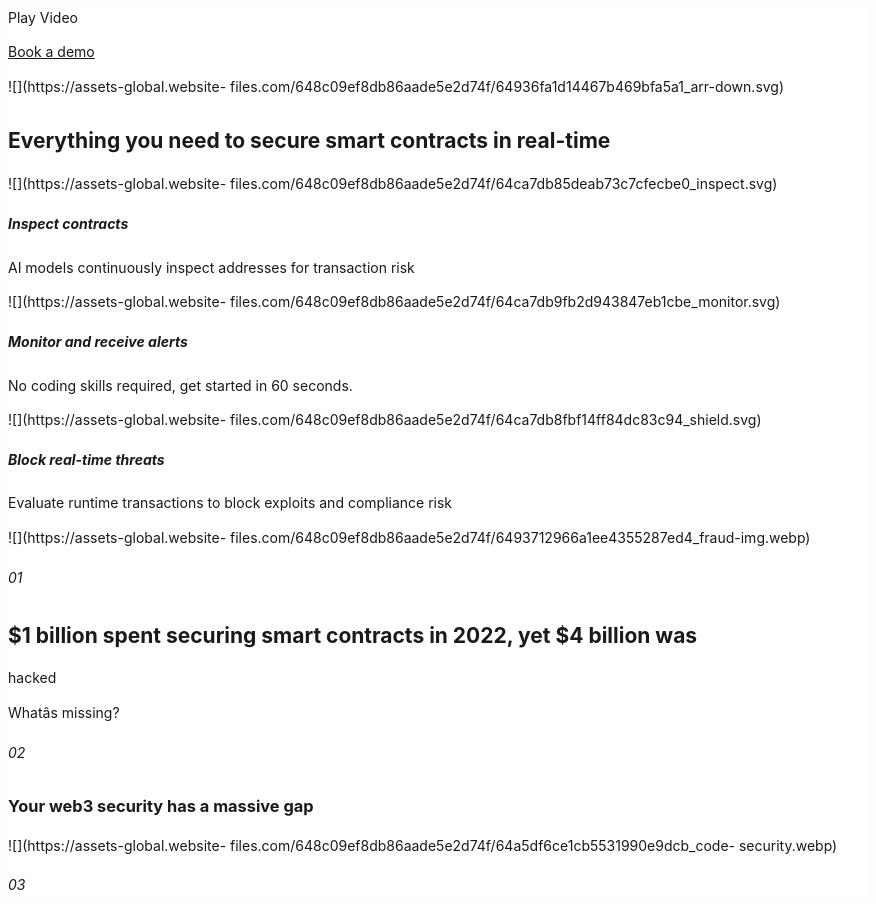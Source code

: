Play Video

[Book a demo](/book)

![](https://assets-global.website-
files.com/648c09ef8db86aade5e2d74f/64936fa1d14467b469bfa5a1_arr-down.svg)

## Everything you need to secure smart contracts in real-time

![](https://assets-global.website-
files.com/648c09ef8db86aade5e2d74f/64ca7db85deab73c7cfecbe0_inspect.svg)

##### Inspect contracts

AI models continuously inspect addresses for transaction risk

![](https://assets-global.website-
files.com/648c09ef8db86aade5e2d74f/64ca7db9fb2d943847eb1cbe_monitor.svg)

##### Monitor and receive alerts

No coding skills required, get started in 60 seconds.

![](https://assets-global.website-
files.com/648c09ef8db86aade5e2d74f/64ca7db8fbf14ff84dc83c94_shield.svg)

##### Block real-time threats

Evaluate runtime transactions to block exploits and compliance risk

![](https://assets-global.website-
files.com/648c09ef8db86aade5e2d74f/6493712966a1ee4355287ed4_fraud-img.webp)

###### 01

## $1 billion spent securing smart contracts in 2022, yet $4 billion was
hacked

Whatâs missing?

###### 02

### Your web3 security has a massive gap

![](https://assets-global.website-
files.com/648c09ef8db86aade5e2d74f/64a5df6ce1cb5531990e9dcb_code-
security.webp)

###### 03
